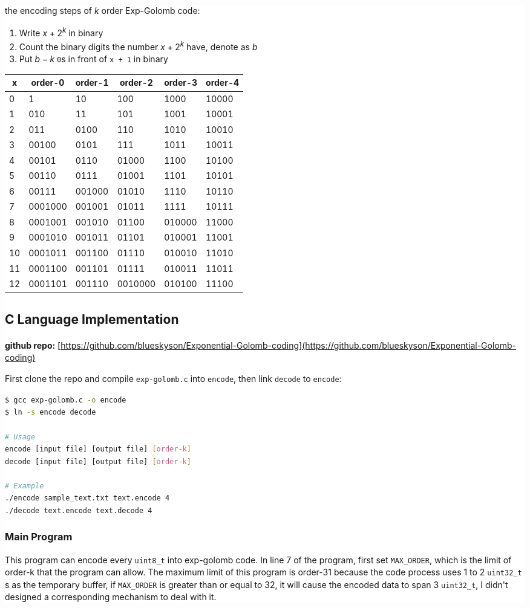 the encoding steps of $k$ order Exp-Golomb code:
1. Write $x+2^k$ in binary
2. Count the binary digits the number $x+2^k$ have, denote as $b$
3. Put $b-k$ `0`s in front of `x + 1` in binary

|x |order-0|order-1|order-2|order-3|order-4|
|--|-------|-------|-------|-------|-------|
|0 |1      |10     |100    |1000   |10000  |
|1 |010    |11     |101    |1001   |10001  |
|2 |011    |0100   |110    |1010   |10010  |
|3 |00100  |0101   |111    |1011   |10011  |
|4 |00101  |0110   |01000  |1100   |10100  |
|5 |00110  |0111   |01001  |1101   |10101  |
|6 |00111  |001000 |01010  |1110   |10110  |
|7 |0001000|001001 |01011  |1111   |10111  |
|8 |0001001|001010 |01100  |010000 |11000  |
|9 |0001010|001011 |01101  |010001 |11001  |
|10|0001011|001100 |01110  |010010 |11010  |
|11|0001100|001101 |01111  |010011 |11011  |
|12|0001101|001110 |0010000|010100 |11100  |

## C Language Implementation

**github repo:** [https://github.com/blueskyson/Exponential-Golomb-coding](https://github.com/blueskyson/Exponential-Golomb-coding)

First clone the repo and compile `exp-golomb.c` into `encode`, then link `decode` to `encode`:

```bash
$ gcc exp-golomb.c -o encode
$ ln -s encode decode

# Usage
encode [input file] [output file] [order-k]
decode [input file] [output file] [order-k]

# Example
./encode sample_text.txt text.encode 4
./decode text.encode text.decode 4
```

### Main Program

This program can encode every `uint8_t` into exp-golomb code. In line 7 of the program, first set `MAX_ORDER`, which is the limit of order-k that the program can allow. The maximum limit of this program is order-31 because the code process uses 1 to 2 `uint32_t`s as the temporary buffer, if `MAX_ORDER` is greater than or equal to 32, it will cause the encoded data to span 3 `uint32_t`, I didn't designed a corresponding mechanism to deal with it.
